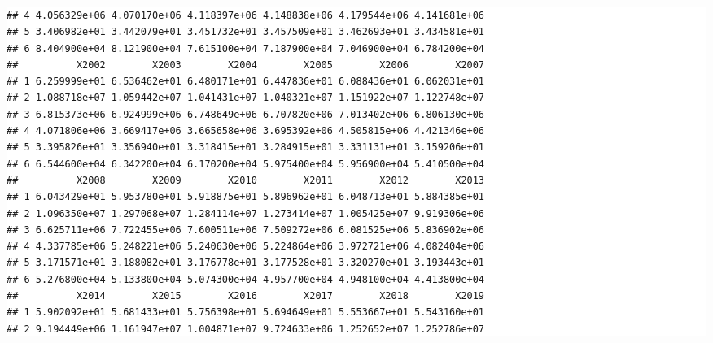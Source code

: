     ## 4 4.056329e+06 4.070170e+06 4.118397e+06 4.148838e+06 4.179544e+06 4.141681e+06
    ## 5 3.406982e+01 3.442079e+01 3.451732e+01 3.457509e+01 3.462693e+01 3.434581e+01
    ## 6 8.404900e+04 8.121900e+04 7.615100e+04 7.187900e+04 7.046900e+04 6.784200e+04
    ##          X2002        X2003        X2004        X2005        X2006        X2007
    ## 1 6.259999e+01 6.536462e+01 6.480171e+01 6.447836e+01 6.088436e+01 6.062031e+01
    ## 2 1.088718e+07 1.059442e+07 1.041431e+07 1.040321e+07 1.151922e+07 1.122748e+07
    ## 3 6.815373e+06 6.924999e+06 6.748649e+06 6.707820e+06 7.013402e+06 6.806130e+06
    ## 4 4.071806e+06 3.669417e+06 3.665658e+06 3.695392e+06 4.505815e+06 4.421346e+06
    ## 5 3.395826e+01 3.356940e+01 3.318415e+01 3.284915e+01 3.331131e+01 3.159206e+01
    ## 6 6.544600e+04 6.342200e+04 6.170200e+04 5.975400e+04 5.956900e+04 5.410500e+04
    ##          X2008        X2009        X2010        X2011        X2012        X2013
    ## 1 6.043429e+01 5.953780e+01 5.918875e+01 5.896962e+01 6.048713e+01 5.884385e+01
    ## 2 1.096350e+07 1.297068e+07 1.284114e+07 1.273414e+07 1.005425e+07 9.919306e+06
    ## 3 6.625711e+06 7.722455e+06 7.600511e+06 7.509272e+06 6.081525e+06 5.836902e+06
    ## 4 4.337785e+06 5.248221e+06 5.240630e+06 5.224864e+06 3.972721e+06 4.082404e+06
    ## 5 3.171571e+01 3.188082e+01 3.176778e+01 3.177528e+01 3.320270e+01 3.193443e+01
    ## 6 5.276800e+04 5.133800e+04 5.074300e+04 4.957700e+04 4.948100e+04 4.413800e+04
    ##          X2014        X2015        X2016        X2017        X2018        X2019
    ## 1 5.902092e+01 5.681433e+01 5.756398e+01 5.694649e+01 5.553667e+01 5.543160e+01
    ## 2 9.194449e+06 1.161947e+07 1.004871e+07 9.724633e+06 1.252652e+07 1.252786e+07
